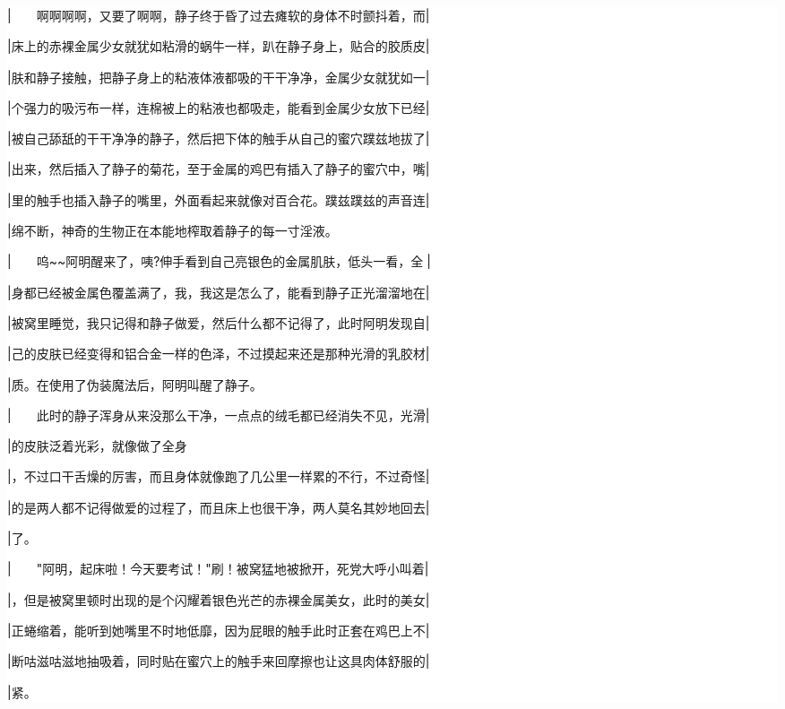 |　　啊啊啊啊，又要了啊啊，静子终于昏了过去瘫软的身体不时颤抖着，而|

|床上的赤裸金属少女就犹如粘滑的蜗牛一样，趴在静子身上，贴合的胶质皮|

|肤和静子接触，把静子身上的粘液体液都吸的干干净净，金属少女就犹如一|

|个强力的吸污布一样，连棉被上的粘液也都吸走，能看到金属少女放下已经|

|被自己舔舐的干干净净的静子，然后把下体的触手从自己的蜜穴蹼兹地拔了|

|出来，然后插入了静子的菊花，至于金属的鸡巴有插入了静子的蜜穴中，嘴|

|里的触手也插入静子的嘴里，外面看起来就像对百合花。蹼兹蹼兹的声音连|

|绵不断，神奇的生物正在本能地榨取着静子的每一寸淫液。

|　　呜~~阿明醒来了，咦?伸手看到自己亮银色的金属肌肤，低头一看，全 |

|身都已经被金属色覆盖满了，我，我这是怎么了，能看到静子正光溜溜地在|

|被窝里睡觉，我只记得和静子做爱，然后什么都不记得了，此时阿明发现自|

|己的皮肤已经变得和铝合金一样的色泽，不过摸起来还是那种光滑的乳胶材|

|质。在使用了伪装魔法后，阿明叫醒了静子。

|　　此时的静子浑身从来没那么干净，一点点的绒毛都已经消失不见，光滑|

|的皮肤泛着光彩，就像做了全身

|，不过口干舌燥的厉害，而且身体就像跑了几公里一样累的不行，不过奇怪|

|的是两人都不记得做爱的过程了，而且床上也很干净，两人莫名其妙地回去|

|了。

|　　"阿明，起床啦！今天要考试！"刷！被窝猛地被掀开，死党大呼小叫着|

|，但是被窝里顿时出现的是个闪耀着银色光芒的赤裸金属美女，此时的美女|

|正蜷缩着，能听到她嘴里不时地低靡，因为屁眼的触手此时正套在鸡巴上不|

|断咕滋咕滋地抽吸着，同时贴在蜜穴上的触手来回摩擦也让这具肉体舒服的|

|紧。
